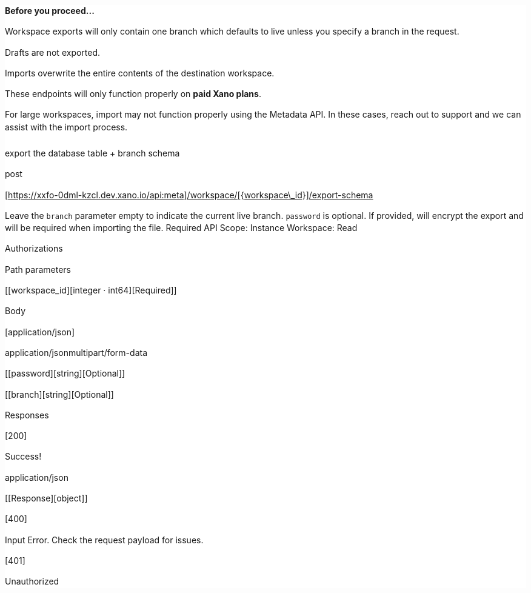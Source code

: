 **Before you proceed\...**

Workspace exports will only contain one branch which defaults to live unless you specify a branch in the request.

Drafts are not exported.

Imports overwrite the entire contents of the destination workspace.

These endpoints will only function properly on **paid Xano plans**.

For large workspaces, import may not function properly using the Metadata API. In these cases, reach out to support and we can assist with the import process.

<div>

</div>

###  

export the database table + branch schema

post

[https://xxfo-0dml-kzcl.dev.xano.io/api:meta]/workspace/[{workspace\_id}]/export-schema

Leave the `branch` parameter empty to indicate the current live branch. `password` is optional. If provided, will encrypt the export and will be required when importing the file.
Required API Scope:
Instance Workspace: Read

Authorizations

Path parameters

[[workspace\_id][integer · int64][Required]]

Body

[application/json]

application/jsonmultipart/form-data

[[password][string][Optional]]

[[branch][string][Optional]]

Responses

[200]

Success!

application/json

[[Response][object]]

[400]

Input Error. Check the request payload for issues.

[401]

Unauthorized
